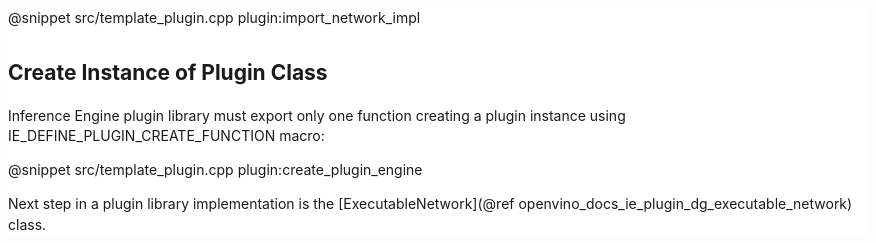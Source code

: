 @snippet src/template_plugin.cpp plugin:import_network_impl

Create Instance of Plugin Class
------------------------

Inference Engine plugin library must export only one function creating a plugin instance using IE_DEFINE_PLUGIN_CREATE_FUNCTION macro:

@snippet src/template_plugin.cpp plugin:create_plugin_engine

Next step in a plugin library implementation is the [ExecutableNetwork](@ref openvino_docs_ie_plugin_dg_executable_network) class.

